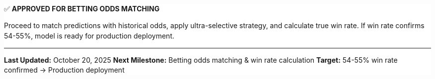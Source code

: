 ✅ **APPROVED FOR BETTING ODDS MATCHING**

Proceed to match predictions with historical odds, apply ultra-selective strategy, and calculate true win rate. If win rate confirms 54-55%, model is ready for production deployment.

---

**Last Updated:** October 20, 2025
**Next Milestone:** Betting odds matching & win rate calculation
**Target:** 54-55% win rate confirmed → Production deployment
